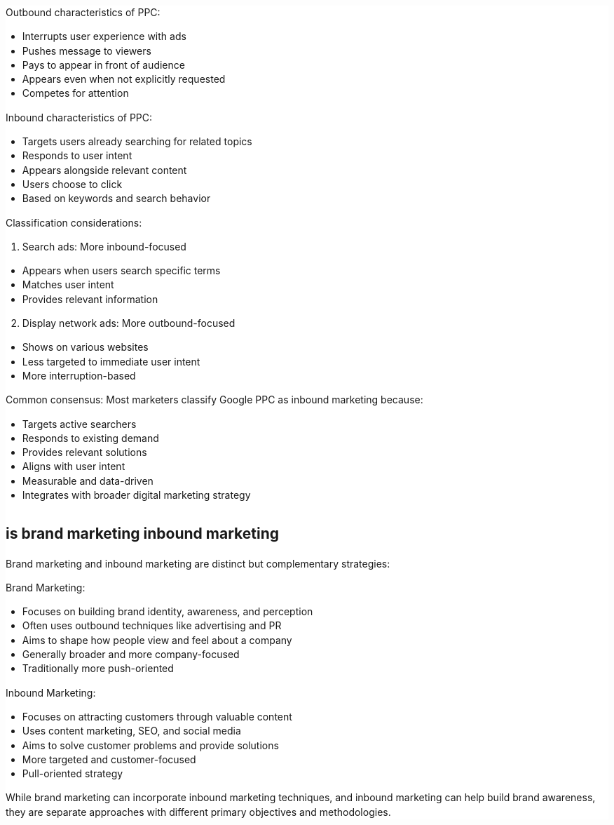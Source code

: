 Outbound characteristics of PPC:
- Interrupts user experience with ads
- Pushes message to viewers
- Pays to appear in front of audience
- Appears even when not explicitly requested
- Competes for attention

Inbound characteristics of PPC:
- Targets users already searching for related topics
- Responds to user intent
- Appears alongside relevant content
- Users choose to click
- Based on keywords and search behavior

Classification considerations:
1. Search ads: More inbound-focused
- Appears when users search specific terms
- Matches user intent
- Provides relevant information

2. Display network ads: More outbound-focused
- Shows on various websites
- Less targeted to immediate user intent
- More interruption-based

Common consensus:
Most marketers classify Google PPC as inbound marketing because:
- Targets active searchers
- Responds to existing demand
- Provides relevant solutions
- Aligns with user intent
- Measurable and data-driven
- Integrates with broader digital marketing strategy

## is brand marketing inbound marketing

Brand marketing and inbound marketing are distinct but complementary strategies:

Brand Marketing:
- Focuses on building brand identity, awareness, and perception
- Often uses outbound techniques like advertising and PR
- Aims to shape how people view and feel about a company
- Generally broader and more company-focused
- Traditionally more push-oriented

Inbound Marketing:
- Focuses on attracting customers through valuable content
- Uses content marketing, SEO, and social media
- Aims to solve customer problems and provide solutions
- More targeted and customer-focused
- Pull-oriented strategy

While brand marketing can incorporate inbound marketing techniques, and inbound marketing can help build brand awareness, they are separate approaches with different primary objectives and methodologies. 
